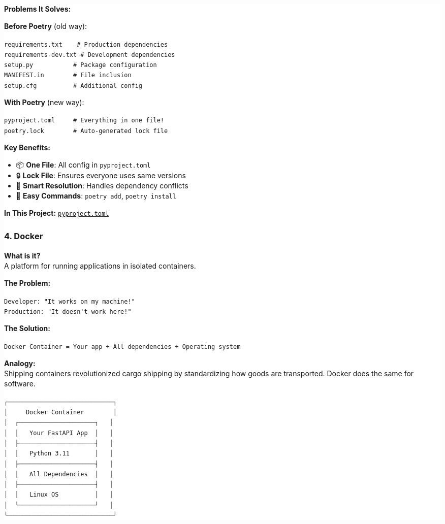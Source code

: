 **Problems It Solves:**

**Before Poetry** (old way):
```
requirements.txt    # Production dependencies
requirements-dev.txt # Development dependencies
setup.py           # Package configuration
MANIFEST.in        # File inclusion
setup.cfg          # Additional config
```

**With Poetry** (new way):
```
pyproject.toml     # Everything in one file!
poetry.lock        # Auto-generated lock file
```

**Key Benefits:**
- 📦 **One File**: All config in `pyproject.toml`
- 🔒 **Lock File**: Ensures everyone uses same versions
- 🎯 **Smart Resolution**: Handles dependency conflicts
- 🚀 **Easy Commands**: `poetry add`, `poetry install`

**In This Project:** [`pyproject.toml`](#pyprojecttoml)

### 4. Docker

**What is it?**  
A platform for running applications in isolated containers.

**The Problem:**
```
Developer: "It works on my machine!"
Production: "It doesn't work here!"
```

**The Solution:**
```
Docker Container = Your app + All dependencies + Operating system
```

**Analogy:**  
Shipping containers revolutionized cargo shipping by standardizing how goods are transported. Docker does the same for software.

```
┌─────────────────────────────┐
│     Docker Container        │
│  ┌─────────────────────┐   │
│  │   Your FastAPI App  │   │
│  ├─────────────────────┤   │
│  │   Python 3.11       │   │
│  ├─────────────────────┤   │
│  │   All Dependencies  │   │
│  ├─────────────────────┤   │
│  │   Linux OS          │   │
│  └─────────────────────┘   │
└─────────────────────────────┘
```
